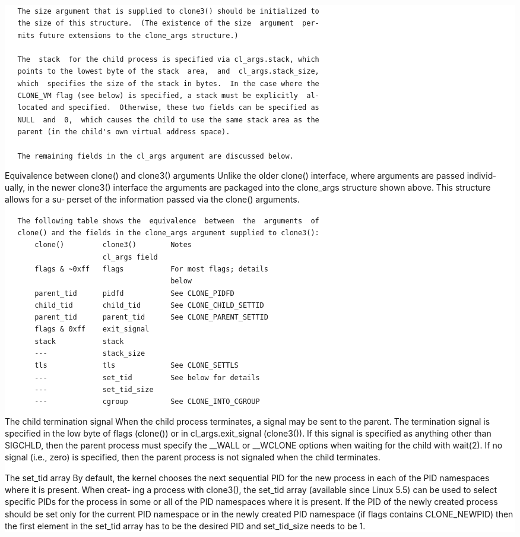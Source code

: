        The size argument that is supplied to clone3() should be initialized to
       the size of this structure.  (The existence of the size  argument  per‐
       mits future extensions to the clone_args structure.)

       The  stack  for the child process is specified via cl_args.stack, which
       points to the lowest byte of the stack  area,  and  cl_args.stack_size,
       which  specifies the size of the stack in bytes.  In the case where the
       CLONE_VM flag (see below) is specified, a stack must be explicitly  al‐
       located and specified.  Otherwise, these two fields can be specified as
       NULL  and  0,  which causes the child to use the same stack area as the
       parent (in the child's own virtual address space).

       The remaining fields in the cl_args argument are discussed below.

   Equivalence between clone() and clone3() arguments
       Unlike the older clone() interface, where arguments are passed individ‐
       ually, in the newer clone3() interface the arguments are packaged  into
       the  clone_args structure shown above.  This structure allows for a su‐
       perset of the information passed via the clone() arguments.

       The following table shows the  equivalence  between  the  arguments  of
       clone() and the fields in the clone_args argument supplied to clone3():
           clone()         clone3()        Notes
                           cl_args field
           flags & ~0xff   flags           For most flags; details
                                           below
           parent_tid      pidfd           See CLONE_PIDFD
           child_tid       child_tid       See CLONE_CHILD_SETTID
           parent_tid      parent_tid      See CLONE_PARENT_SETTID
           flags & 0xff    exit_signal
           stack           stack
           ---             stack_size
           tls             tls             See CLONE_SETTLS
           ---             set_tid         See below for details
           ---             set_tid_size
           ---             cgroup          See CLONE_INTO_CGROUP

   The child termination signal
       When  the child process terminates, a signal may be sent to the parent.
       The termination signal is specified in the low byte of flags  (clone())
       or  in  cl_args.exit_signal (clone3()).  If this signal is specified as
       anything other than SIGCHLD, then the parent process must  specify  the
       __WALL or __WCLONE options when waiting for the child with wait(2).  If
       no  signal  (i.e.,  zero)  is specified, then the parent process is not
       signaled when the child terminates.

   The set_tid array
       By default, the kernel chooses the next  sequential  PID  for  the  new
       process in each of the PID namespaces where it is present.  When creat‐
       ing  a  process with clone3(), the set_tid array (available since Linux
       5.5) can be used to select specific PIDs for the process in some or all
       of the PID namespaces where it is present.  If the  PID  of  the  newly
       created  process should be set only for the current PID namespace or in
       the newly created PID namespace (if flags contains  CLONE_NEWPID)  then
       the  first  element  in the set_tid array has to be the desired PID and
       set_tid_size needs to be 1.

